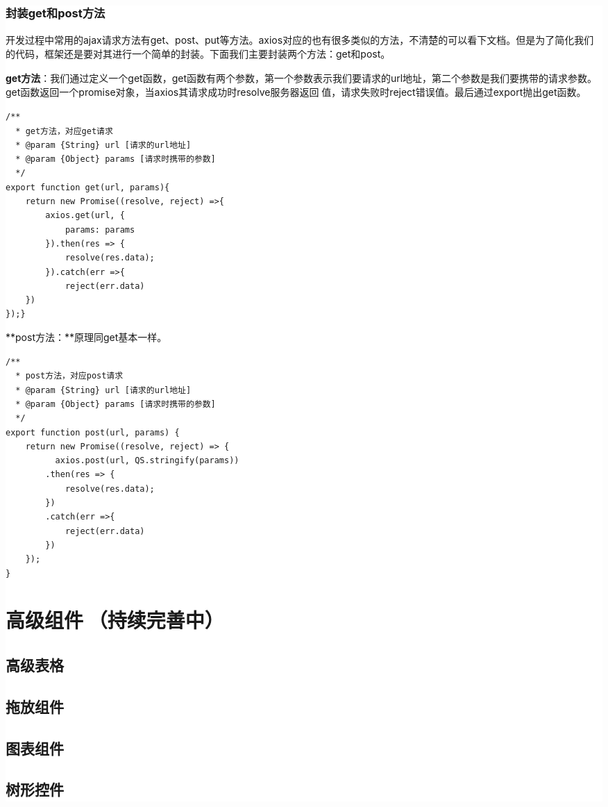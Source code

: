 

### 封装get和post方法

开发过程中常用的ajax请求方法有get、post、put等方法。axios对应的也有很多类似的方法，不清楚的可以看下文档。但是为了简化我们的代码，框架还是要对其进行一个简单的封装。下面我们主要封装两个方法：get和post。 

 **get方法**：我们通过定义一个get函数，get函数有两个参数，第一个参数表示我们要请求的url地址，第二个参数是我们要携带的请求参数。get函数返回一个promise对象，当axios其请求成功时resolve服务器返回 值，请求失败时reject错误值。最后通过export抛出get函数。 

```text
/**
  * get方法，对应get请求
  * @param {String} url [请求的url地址]
  * @param {Object} params [请求时携带的参数]
  */
export function get(url, params){
    return new Promise((resolve, reject) =>{
        axios.get(url, {
            params: params
        }).then(res => {
            resolve(res.data);
        }).catch(err =>{
            reject(err.data)
    })
});}
```

 **post方法：**原理同get基本一样。

```text
/**
  * post方法，对应post请求
  * @param {String} url [请求的url地址]
  * @param {Object} params [请求时携带的参数]
  */
export function post(url, params) {
    return new Promise((resolve, reject) => {
          axios.post(url, QS.stringify(params))
        .then(res => {
            resolve(res.data);
        })
        .catch(err =>{
            reject(err.data)
        })
    });
}
```





# 高级组件 （持续完善中）

## 高级表格

## 拖放组件

## 图表组件

## 树形控件

[process.env.VUE_APP_JCHL_API]: {